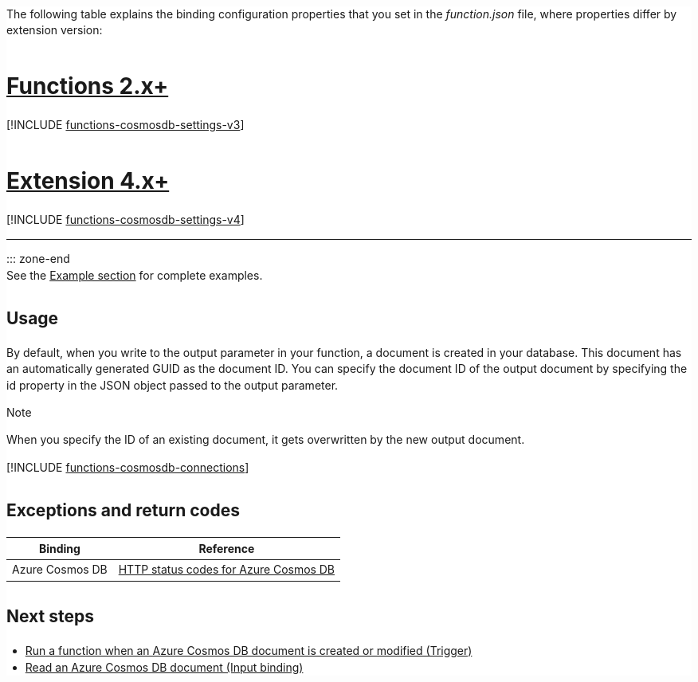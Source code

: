 The following table explains the binding configuration properties that you set in the *function.json* file, where properties differ by extension version:  

# [Functions 2.x+](#tab/functionsv2)

[!INCLUDE [functions-cosmosdb-settings-v3](../../includes/functions-cosmosdb-output-settings-v3.md)]

# [Extension 4.x+](#tab/extensionv4)

[!INCLUDE [functions-cosmosdb-settings-v4](../../includes/functions-cosmosdb-output-settings-v4.md)]

---
::: zone-end  
See the [Example section](#example) for complete examples.

## Usage

By default, when you write to the output parameter in your function, a document is created in your database. This document has an automatically generated GUID as the document ID. You can specify the document ID of the output document by specifying the id property in the JSON object passed to the output parameter.

> [!NOTE]  
> When you specify the ID of an existing document, it gets overwritten by the new output document.

[!INCLUDE [functions-cosmosdb-connections](../../includes/functions-cosmosdb-connections.md)]    

## Exceptions and return codes

| Binding | Reference |
|---|---|
| Azure Cosmos DB | [HTTP status codes for Azure Cosmos DB](/rest/api/cosmos-db/http-status-codes-for-cosmosdb) |

## Next steps

- [Run a function when an Azure Cosmos DB document is created or modified (Trigger)](./functions-bindings-cosmosdb-v2-trigger.md)
- [Read an Azure Cosmos DB document (Input binding)](./functions-bindings-cosmosdb-v2-input.md)

